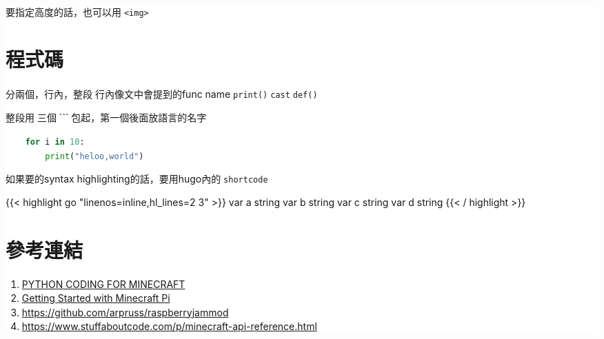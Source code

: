 要指定高度的話，也可以用 `<img>`

# 程式碼


分兩個，行內，整段
行內像文中會提到的func name  `print()` `cast` `def()`

整段用 三個  \`\`\` 包起，第一個後面放語言的名字
```python
	for i in 10:
		print("heloo,world")
```

如果要的syntax highlighting的話，要用hugo內的 `shortcode`

{{< highlight go "linenos=inline,hl_lines=2 3" >}}
var a string
var b string
var c string
var d string
{{< / highlight >}}




# 參考連結
1. [PYTHON CODING FOR MINECRAFT](https://www.instructables.com/id/Python-coding-for-Minecraft/) 
2. [Getting Started with Minecraft Pi](https://projects.raspberrypi.org/en/projects/getting-started-with-minecraft-pi/5) 
3. https://github.com/arpruss/raspberryjammod
4. https://www.stuffaboutcode.com/p/minecraft-api-reference.html


[google]: "https://www.google.com" "Search Engine"


 [id]: http://example.com/  "Optional Title Here"
 [id]: http://example.com/  'Optional Title Here'
 [id]: http://example.com/  (Optional Title Here)
 [id]: <http://example.com/>  "Optional Title Here"